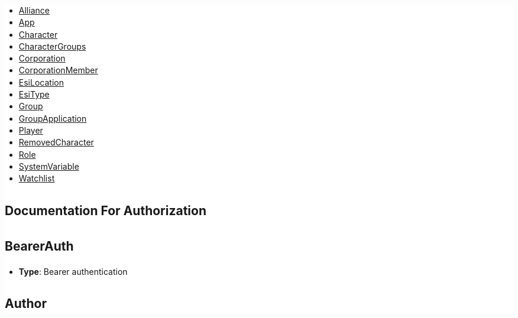  - [Alliance](docs/Model/Alliance.md)
 - [App](docs/Model/App.md)
 - [Character](docs/Model/Character.md)
 - [CharacterGroups](docs/Model/CharacterGroups.md)
 - [Corporation](docs/Model/Corporation.md)
 - [CorporationMember](docs/Model/CorporationMember.md)
 - [EsiLocation](docs/Model/EsiLocation.md)
 - [EsiType](docs/Model/EsiType.md)
 - [Group](docs/Model/Group.md)
 - [GroupApplication](docs/Model/GroupApplication.md)
 - [Player](docs/Model/Player.md)
 - [RemovedCharacter](docs/Model/RemovedCharacter.md)
 - [Role](docs/Model/Role.md)
 - [SystemVariable](docs/Model/SystemVariable.md)
 - [Watchlist](docs/Model/Watchlist.md)


## Documentation For Authorization



## BearerAuth


- **Type**: Bearer authentication


## Author



